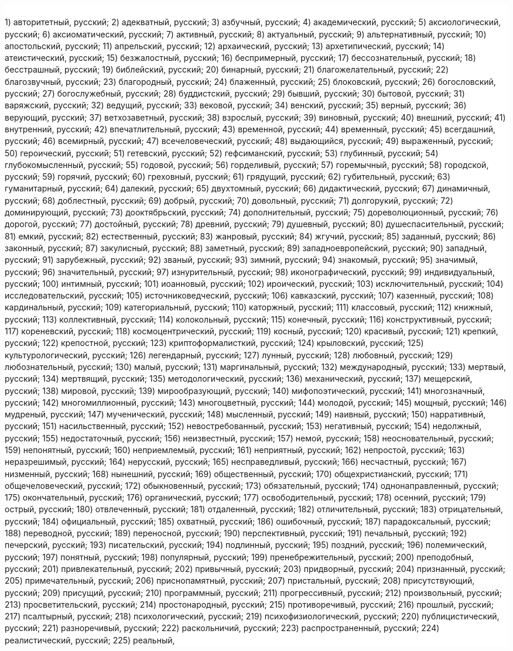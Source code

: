 <br>1) авторитетный, русский; 2) адекватный, русский; 3) азбучный, русский; 4) академический, русский; 5) аксиологический, русский; 6) аксиоматический, русский; 7) активный, русский; 8) актуальный, русский; 9) альтернативный, русский; 10) апостольский, русский; 11) апрельский, русский; 12) архаический, русский; 13) архетипический, русский; 14) атеистический, русский; 15) безжалостный, русский; 16) беспримерный, русский; 17) бессознательный, русский; 18) бесстрашный, русский; 19) библейский, русский; 20) бинарный, русский; 21) благожелательный, русский; 22) благозвучный, русский; 23) благородный, русский; 24) блаженный, русский; 25) блоковский, русский; 26) богословский, русский; 27) богослужебный, русский; 28) буддистский, русский; 29) бывший, русский; 30) бытовой, русский; 31) варяжский, русский; 32) ведущий, русский; 33) вековой, русский; 34) венский, русский; 35) верный, русский; 36) верующий, русский; 37) ветхозаветный, русский; 38) взрослый, русский; 39) виновный, русский; 40) внешний, русский; 41) внутренний, русский; 42) впечатлительный, русский; 43) временной, русский; 44) временный, русский; 45) всегдашний, русский; 46) всемирный, русский; 47) всечеловеческий, русский; 48) выдающийся, русский; 49) выраженный, русский; 50) героический, русский; 51) гетевский, русский; 52) гефсиманский, русский; 53) глубинный, русский; 54) глубокомысленный, русский; 55) годовой, русский; 56) горделивый, русский; 57) горемычный, русский; 58) городской, русский; 59) горячий, русский; 60) греховный, русский; 61) грядущий, русский; 62) губительный, русский; 63) гуманитарный, русский; 64) далекий, русский; 65) двухтомный, русский; 66) дидактический, русский; 67) динамичный, русский; 68) доблестный, русский; 69) добрый, русский; 70) довольный, русский; 71) долгорукий, русский; 72) доминирующий, русский; 73) дооктябрьский, русский; 74) дополнительный, русский; 75) дореволюционный, русский; 76) дорогой, русский; 77) достойный, русский; 78) древний, русский; 79) душевный, русский; 80) душеспасительный, русский; 81) емкий, русский; 82) естественный, русский; 83) жанровый, русский; 84) жгучий, русский; 85) заданный, русский; 86) законный, русский; 87) закулисный, русский; 88) заметный, русский; 89) западноевропейский, русский; 90) западный, русский; 91) зарубежный, русский; 92) званый, русский; 93) зимний, русский; 94) знакомый, русский; 95) значимый, русский; 96) значительный, русский; 97) изнурительный, русский; 98) иконографический, русский; 99) индивидуальный, русский; 100) интимный, русский; 101) иоанновый, русский; 102) ироический, русский; 103) исключительный, русский; 104) исследовательский, русский; 105) источниковедческий, русский; 106) кавказский, русский; 107) казенный, русский; 108) кардинальный, русский; 109) категориальный, русский; 110) каторжный, русский; 111) классовый, русский; 112) книжный, русский; 113) коллективный, русский; 114) колокольный, русский; 115) конечный, русский; 116) конструктивный, русский; 117) кореневский, русский; 118) космоцентрический, русский; 119) косный, русский; 120) красивый, русский; 121) крепкий, русский; 122) крепостной, русский; 123) криптоформалисткий, русский; 124) крыловский, русский; 125) культурологический, русский; 126) легендарный, русский; 127) лунный, русский; 128) любовный, русский; 129) любознательный, русский; 130) малый, русский; 131) маргинальный, русский; 132) международный, русский; 133) мертвый, русский; 134) мертвящий, русский; 135) методологический, русский; 136) механический, русский; 137) мещерский, русский; 138) мировой, русский; 139) мирообразующий, русский; 140) мифопоэтический, русский; 141) многозначный, русский; 142) многомиллионный, русский; 143) многоцветный, русский; 144) молодой, русский; 145) мощный, русский; 146) мудреный, русский; 147) мученический, русский; 148) мысленный, русский; 149) наивный, русский; 150) нарративный, русский; 151) насильственный, русский; 152) невостребованный, русский; 153) негативный, русский; 154) недолжный, русский; 155) недостаточный, русский; 156) неизвестный, русский; 157) немой, русский; 158) неосновательный, русский; 159) непонятный, русский; 160) неприемлемый, русский; 161) неприятный, русский; 162) непростой, русский; 163) неразрешимый, русский; 164) нерусский, русский; 165) несправедливый, русский; 166) несчастный, русский; 167) низменный, русский; 168) нынешний, русский; 169) общественный, русский; 170) общехристианский, русский; 171) общечеловеческий, русский; 172) обыкновенный, русский; 173) обязательный, русский; 174) однонаправленный, русский; 175) окончательный, русский; 176) органический, русский; 177) освободительный, русский; 178) осенний, русский; 179) острый, русский; 180) отвлеченный, русский; 181) отдаленный, русский; 182) отличительный, русский; 183) отрицательный, русский; 184) официальный, русский; 185) охватный, русский; 186) ошибочный, русский; 187) парадоксальный, русский; 188) переводной, русский; 189) переносной, русский; 190) перспективный, русский; 191) печальный, русский; 192) печерский, русский; 193) писательский, русский; 194) подлинный, русский; 195) поздний, русский; 196) полемический, русский; 197) понятный, русский; 198) популярный, русский; 199) пренебрежительный, русский; 200) преподобный, русский; 201) привлекательный, русский; 202) привычный, русский; 203) придворный, русский; 204) признанный, русский; 205) примечательный, русский; 206) приснопамятный, русский; 207) пристальный, русский; 208) присутствующий, русский; 209) присущий, русский; 210) программный, русский; 211) прогрессивный, русский; 212) произвольный, русский; 213) просветительский, русский; 214) простонародный, русский; 215) противоречивый, русский; 216) прошлый, русский; 217) псалтырный, русский; 218) психологический, русский; 219) психофизиологический, русский; 220) публицистический, русский; 221) разноречивый, русский; 222) раскольничий, русский; 223) распространенный, русский; 224) реалистический, русский; 225) реальный,